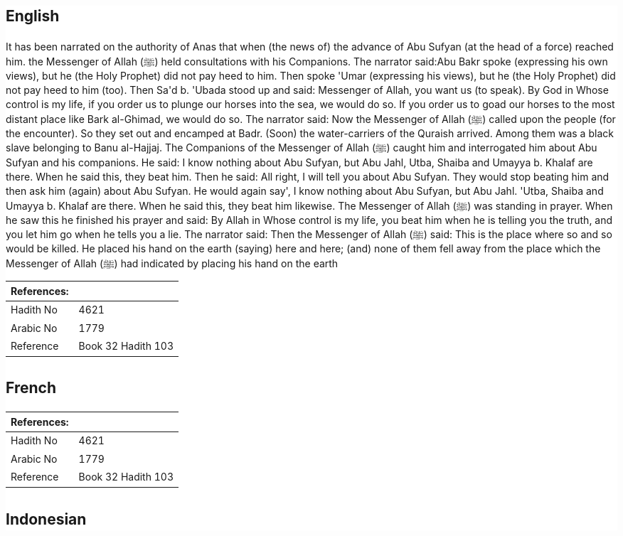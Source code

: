 ## English


<div dir="ltr" lang="en" style={{fontSize:'larger',backgroundColor:'#f8f9fa',padding:20}}>
It has been narrated on the authority of Anas that when (the news of) the advance of Abu Sufyan (at the head of a force) reached him. the Messenger of Allah (ﷺ) held consultations with his Companions. The narrator said:Abu Bakr spoke (expressing his own views), but he (the Holy Prophet) did not pay heed to him. Then spoke 'Umar (expressing his views), but he (the Holy Prophet) did not pay heed to him (too). Then Sa'd b. 'Ubada stood up and said: Messenger of Allah, you want us (to speak). By God in Whose control is my life, if you order us to plunge our horses into the sea, we would do so. If you order us to goad our horses to the most distant place like Bark al-Ghimad, we would do so. The narrator said: Now the Messenger of Allah (ﷺ) called upon the people (for the encounter). So they set out and encamped at Badr. (Soon) the water-carriers of the Quraish arrived. Among them was a black slave belonging to Banu al-Hajjaj. The Companions of the Messenger of Allah (ﷺ) caught him and interrogated him about Abu Sufyan and his companions. He said: I know nothing about Abu Sufyan, but Abu Jahl, Utba, Shaiba and Umayya b. Khalaf are there. When he said this, they beat him. Then he said: All right, I will tell you about Abu Sufyan. They would stop beating him and then ask him (again) about Abu Sufyan. He would again say', I know nothing about Abu Sufyan, but Abu Jahl. 'Utba, Shaiba and Umayya b. Khalaf are there. When he said this, they beat him likewise. The Messenger of Allah (ﷺ) was standing in prayer. When he saw this he finished his prayer and said: By Allah in Whose control is my life, you beat him when he is telling you the truth, and you let him go when he tells you a lie. The narrator said: Then the Messenger of Allah (ﷺ) said: This is the place where so and so would be killed. He placed his hand on the earth (saying) here and here; (and) none of them fell away from the place which the Messenger of Allah (ﷺ) had indicated by placing his hand on the earth
</div>
<div style={{backgroundColor:'#f8f9fa',padding:20, marginBottom: 10}}><table> <thead> <tr> <th>References:</th> <th></th> </tr> </thead> <tbody><tr><td>Hadith No</td><td>4621</td></tr><tr><td>Arabic No</td><td>1779</td></tr><tr><td>Reference</td><td>Book 32 Hadith 103</td></tr></tbody></table></div>

## French


<div dir="ltr" lang="fr" style={{fontSize:'larger',backgroundColor:'#f8f9fa',padding:20}}>

</div>
<div style={{backgroundColor:'#f8f9fa',padding:20, marginBottom: 10}}><table> <thead> <tr> <th>References:</th> <th></th> </tr> </thead> <tbody><tr><td>Hadith No</td><td>4621</td></tr><tr><td>Arabic No</td><td>1779</td></tr><tr><td>Reference</td><td>Book 32 Hadith 103</td></tr></tbody></table></div>

## Indonesian


<div dir="ltr" lang="id" style={{fontSize:'larger',backgroundColor:'#f8f9fa',padding:20}}>